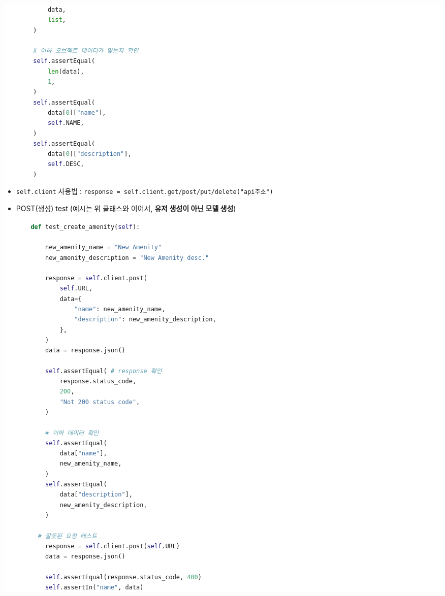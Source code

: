   ```python
              data,
              list,
          )
          
          # 이하 오브젝트 데이터가 맞는지 확인
          self.assertEqual(
              len(data),
              1,
          )
          self.assertEqual(
              data[0]["name"],
              self.NAME,
          )
          self.assertEqual(
              data[0]["description"],
              self.DESC,
          )
  ```

  - `self.client` 사용법 : `response = self.client.get/post/put/delete("api주소")` 

- POST(생성) test (예시는 위 클래스와 이어서, **유저 생성이 아닌 모델 생성**)

  ```python
      def test_create_amenity(self):
  
          new_amenity_name = "New Amenity"
          new_amenity_description = "New Amenity desc."
  
          response = self.client.post(
              self.URL,
              data={
                  "name": new_amenity_name,
                  "description": new_amenity_description,
              },
          )
          data = response.json()
  
          self.assertEqual( # response 확인
              response.status_code,
              200,
              "Not 200 status code",
          )
          
          # 이하 데이터 확인
          self.assertEqual(
              data["name"],
              new_amenity_name,
          )
          self.assertEqual(
              data["description"],
              new_amenity_description,
          )
          
  		# 잘못된 요청 테스트
          response = self.client.post(self.URL)
          data = response.json()
  
          self.assertEqual(response.status_code, 400)
          self.assertIn("name", data)
  ```
